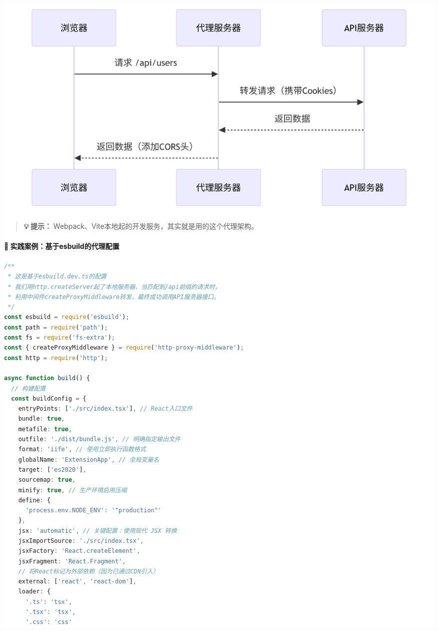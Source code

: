 ![本地代理服务器示意图](./images/本地代理服务器示意图.png)

> **💡 提示：** Webpack、Vite本地起的开发服务，其实就是用的这个代理架构。

#### 🚀 实践案例：基于esbuild的代理配置

```typescript
/**
 * 这是基于esbuild.dev.ts的配置
 * 我们用http.createServer起了本地服务器，当匹配到/api前缀的请求时，
 * 利用中间件createProxyMiddleware转发，最终成功调用API服务器接口。
 */
const esbuild = require('esbuild');
const path = require('path');
const fs = require('fs-extra');
const { createProxyMiddleware } = require('http-proxy-middleware');
const http = require('http');

async function build() {
  // 构建配置
  const buildConfig = {
    entryPoints: ['./src/index.tsx'], // React入口文件
    bundle: true,
    metafile: true,
    outfile: './dist/bundle.js', // 明确指定输出文件
    format: 'iife', // 使用立即执行函数格式
    globalName: 'ExtensionApp', // 全局变量名
    target: ['es2020'],
    sourcemap: true,
    minify: true, // 生产环境启用压缩
    define: {
      'process.env.NODE_ENV': '"production"'
    },
    jsx: 'automatic', // 关键配置：使用现代 JSX 转换
    jsxImportSource: './src/index.tsx',
    jsxFactory: 'React.createElement',
    jsxFragment: 'React.Fragment',
    // 将React标记为外部依赖（因为已通过CDN引入）
    external: ['react', 'react-dom'],
    loader: {
      '.ts': 'tsx',
      '.tsx': 'tsx',
      '.css': 'css'
```